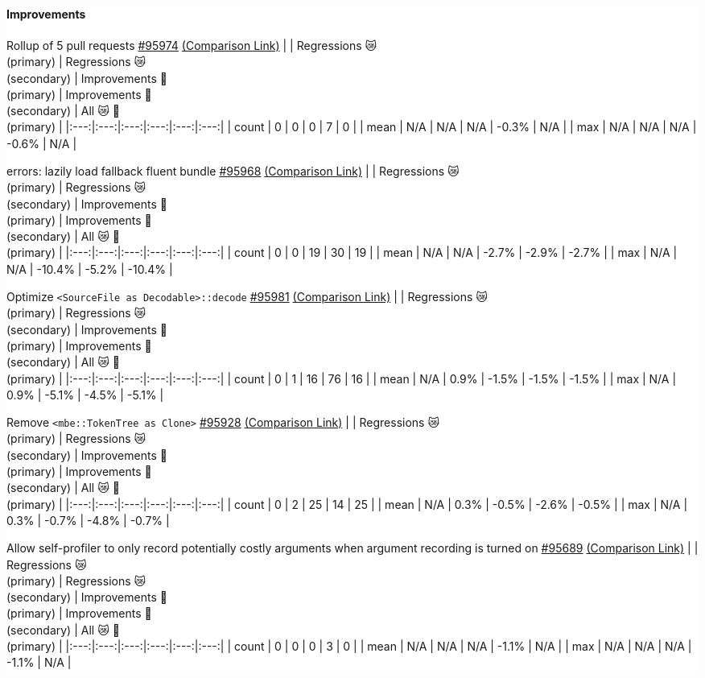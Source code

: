 #### Improvements

Rollup of 5 pull requests [#95974](https://github.com/rust-lang/rust/pull/95974) [(Comparison Link)](https://perf.rust-lang.org/compare.html?start=2a83fbc42a9bb6bfdb8d3fb4ecce83fb410d7642&end=327caac4d01aef74d6577b87c295270608be09fa&stat=instructions:u)
| | Regressions 😿 <br />(primary) | Regressions 😿 <br />(secondary) | Improvements 🎉 <br />(primary) | Improvements 🎉 <br />(secondary) | All 😿 🎉 <br />(primary) |
|:---:|:---:|:---:|:---:|:---:|:---:|
| count | 0 | 0 | 0 | 7 | 0 |
| mean | N/A | N/A | N/A | -0.3% | N/A |
| max | N/A | N/A | N/A | -0.6% | N/A |


errors: lazily load fallback fluent bundle [#95968](https://github.com/rust-lang/rust/pull/95968) [(Comparison Link)](https://perf.rust-lang.org/compare.html?start=dc4bfcbdfff651c82eff4bdd311d28e54d1513c4&end=34a6c9f26e2ce32cad0d71f5e342365b09f4d12c&stat=instructions:u)
| | Regressions 😿 <br />(primary) | Regressions 😿 <br />(secondary) | Improvements 🎉 <br />(primary) | Improvements 🎉 <br />(secondary) | All 😿 🎉 <br />(primary) |
|:---:|:---:|:---:|:---:|:---:|:---:|
| count | 0 | 0 | 19 | 30 | 19 |
| mean | N/A | N/A | -2.7% | -2.9% | -2.7% |
| max | N/A | N/A | -10.4% | -5.2% | -10.4% |


Optimize `<SourceFile as Decodable>::decode` [#95981](https://github.com/rust-lang/rust/pull/95981) [(Comparison Link)](https://perf.rust-lang.org/compare.html?start=34a6c9f26e2ce32cad0d71f5e342365b09f4d12c&end=f387c930ee7c84357f8fa9f4c38903c00404ac46&stat=instructions:u)
| | Regressions 😿 <br />(primary) | Regressions 😿 <br />(secondary) | Improvements 🎉 <br />(primary) | Improvements 🎉 <br />(secondary) | All 😿 🎉 <br />(primary) |
|:---:|:---:|:---:|:---:|:---:|:---:|
| count | 0 | 1 | 16 | 76 | 16 |
| mean | N/A | 0.9% | -1.5% | -1.5% | -1.5% |
| max | N/A | 0.9% | -5.1% | -4.5% | -5.1% |


Remove `<mbe::TokenTree as Clone>` [#95928](https://github.com/rust-lang/rust/pull/95928) [(Comparison Link)](https://perf.rust-lang.org/compare.html?start=f387c930ee7c84357f8fa9f4c38903c00404ac46&end=f9d4d12b6ab97fae8b9a6f607473fe149f38f6bd&stat=instructions:u)
| | Regressions 😿 <br />(primary) | Regressions 😿 <br />(secondary) | Improvements 🎉 <br />(primary) | Improvements 🎉 <br />(secondary) | All 😿 🎉 <br />(primary) |
|:---:|:---:|:---:|:---:|:---:|:---:|
| count | 0 | 2 | 25 | 14 | 25 |
| mean | N/A | 0.3% | -0.5% | -2.6% | -0.5% |
| max | N/A | 0.3% | -0.7% | -4.8% | -0.7% |


Allow self-profiler to only record potentially costly arguments when argument recording is turned on [#95689](https://github.com/rust-lang/rust/pull/95689) [(Comparison Link)](https://perf.rust-lang.org/compare.html?start=c8422403f775126c40d558838d321c063554c822&end=febce1fc316f5618d5bb8f05d19e2e3ba868c007&stat=instructions:u)
| | Regressions 😿 <br />(primary) | Regressions 😿 <br />(secondary) | Improvements 🎉 <br />(primary) | Improvements 🎉 <br />(secondary) | All 😿 🎉 <br />(primary) |
|:---:|:---:|:---:|:---:|:---:|:---:|
| count | 0 | 0 | 0 | 3 | 0 |
| mean | N/A | N/A | N/A | -1.1% | N/A |
| max | N/A | N/A | N/A | -1.1% | N/A |
